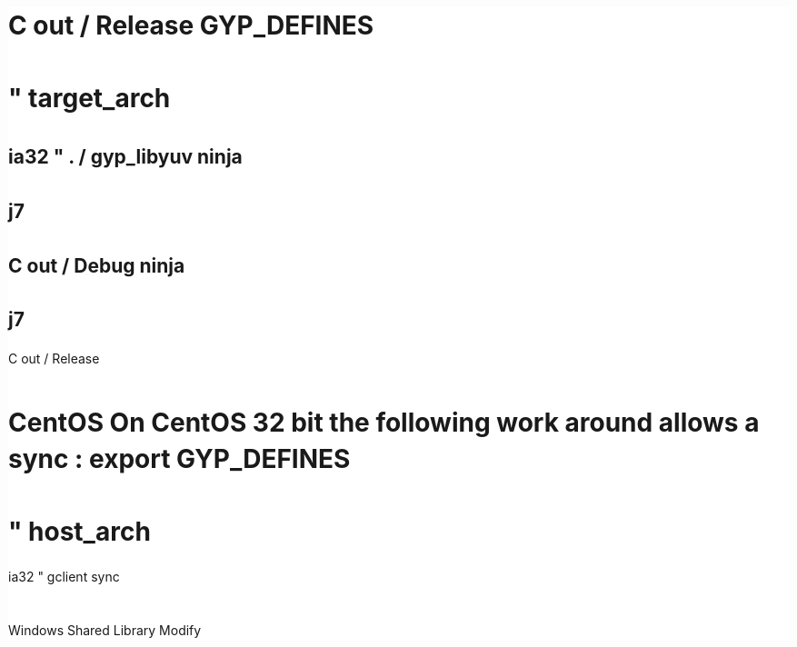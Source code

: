 C
out
/
Release
GYP_DEFINES
=
"
target_arch
=
ia32
"
.
/
gyp_libyuv
ninja
-
j7
-
C
out
/
Debug
ninja
-
j7
-
C
out
/
Release
#
#
#
#
CentOS
On
CentOS
32
bit
the
following
work
around
allows
a
sync
:
export
GYP_DEFINES
=
"
host_arch
=
ia32
"
gclient
sync
#
#
#
Windows
Shared
Library
Modify